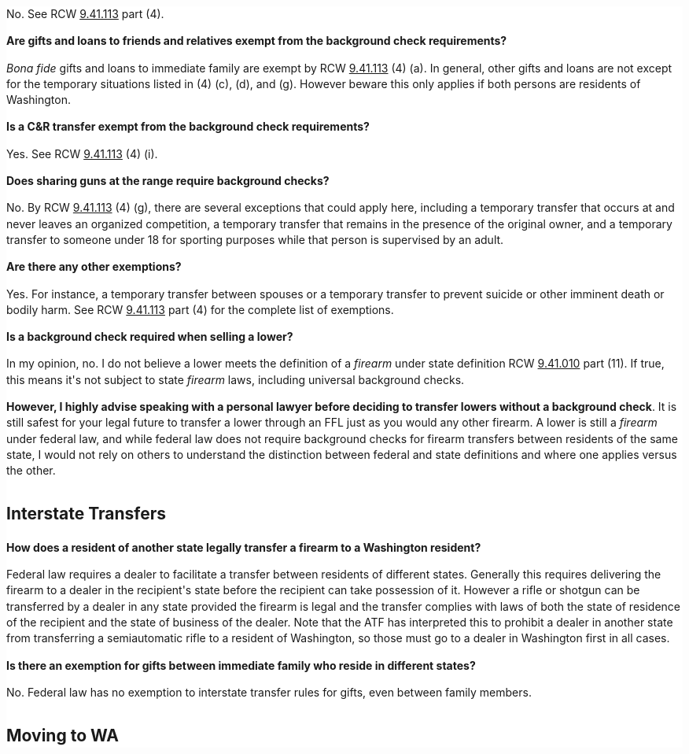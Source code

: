 No. See RCW [9.41.113](https://apps.leg.wa.gov/rcw/default.aspx?cite=9.41.113) part (4).

**Are gifts and loans to friends and relatives exempt from the background check requirements?**

*Bona fide* gifts and loans to immediate family are exempt by RCW [9.41.113](https://apps.leg.wa.gov/rcw/default.aspx?cite=9.41.113) (4) (a). In general, other gifts and loans are not except for the temporary situations listed in (4) (c), (d), and (g). However beware this only applies if both persons are residents of Washington.

**Is a C&R transfer exempt from the background check requirements?**

Yes. See RCW [9.41.113](https://apps.leg.wa.gov/rcw/default.aspx?cite=9.41.113) (4) (i).

**Does sharing guns at the range require background checks?**

No. By RCW [9.41.113](https://apps.leg.wa.gov/rcw/default.aspx?cite=9.41.113) (4) (g), there are several exceptions that could apply here, including a temporary transfer that occurs at and never leaves an organized competition, a temporary transfer that remains in the presence of the original owner, and a temporary transfer to someone under 18 for sporting purposes while that person is supervised by an adult.

**Are there any other exemptions?**

Yes. For instance, a temporary transfer between spouses or a temporary transfer to prevent suicide or other imminent death or bodily harm. See RCW [9.41.113](https://apps.leg.wa.gov/rcw/default.aspx?cite=9.41.113) part (4) for the complete list of exemptions.

**Is a background check required when selling a lower?**

In my opinion, no. I do not believe a lower meets the definition of a *firearm* under state definition RCW [9.41.010](https://apps.leg.wa.gov/rcw/default.aspx?cite=9.41.010) part (11). If true, this means it's not subject to state *firearm* laws, including universal background checks.

**However, I highly advise speaking with a personal lawyer before deciding to transfer lowers without a background check**. It is still safest for your legal future to transfer a lower through an FFL just as you would any other firearm. A lower is still a *firearm* under federal law, and while federal law does not require background checks for firearm transfers between residents of the same state, I would not rely on others to understand the distinction between federal and state definitions and where one applies versus the other.

## Interstate Transfers

**How does a resident of another state legally transfer a firearm to a Washington resident?**

Federal law requires a dealer to facilitate a transfer between residents of different states. Generally this requires delivering the firearm to a dealer in the recipient's state before the recipient can take possession of it. However a rifle or shotgun can be transferred by a dealer in any state provided the firearm is legal and the transfer complies with laws of both the state of residence of the recipient and the state of business of the dealer. Note that the ATF has interpreted this to prohibit a dealer in another state from transferring a semiautomatic rifle to a resident of Washington, so those must go to a dealer in Washington first in all cases.

**Is there an exemption for gifts between immediate family who reside in different states?**

No. Federal law has no exemption to interstate transfer rules for gifts, even between family members.

## Moving to WA
